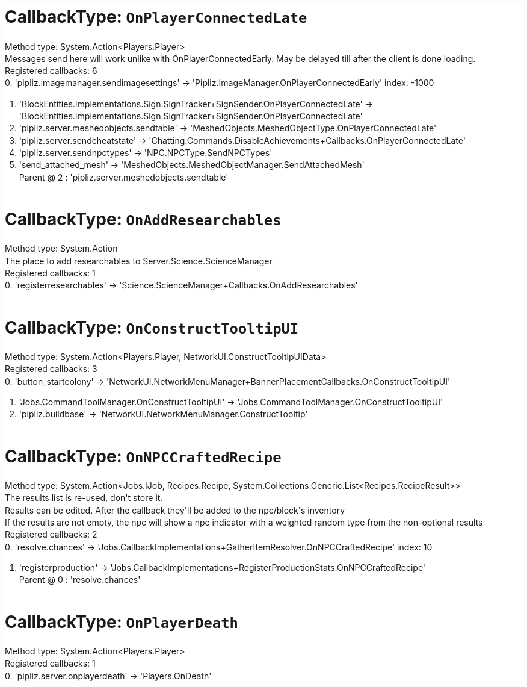 
CallbackType: `OnPlayerConnectedLate`  
=======  
Method type: System.Action<Players.Player>  
Messages send here will work unlike with OnPlayerConnectedEarly. May be delayed till after the client is done loading.  
Registered callbacks: 6  
0.	'pipliz.imagemanager.sendimagesettings' -> 'Pipliz.ImageManager.OnPlayerConnectedEarly' index: -1000  
1.	'BlockEntities.Implementations.Sign.SignTracker+SignSender.OnPlayerConnectedLate' -> 'BlockEntities.Implementations.Sign.SignTracker+SignSender.OnPlayerConnectedLate'   
2.	'pipliz.server.meshedobjects.sendtable' -> 'MeshedObjects.MeshedObjectType.OnPlayerConnectedLate'   
3.	'pipliz.server.sendcheatstate' -> 'Chatting.Commands.DisableAchievements+Callbacks.OnPlayerConnectedLate'   
4.	'pipliz.server.sendnpctypes' -> 'NPC.NPCType.SendNPCTypes'   
5.	'send_attached_mesh' -> 'MeshedObjects.MeshedObjectManager.SendAttachedMesh'   
		 Parent @ 2 : 'pipliz.server.meshedobjects.sendtable'  


CallbackType: `OnAddResearchables`  
=======  
Method type: System.Action  
The place to add researchables to Server.Science.ScienceManager  
Registered callbacks: 1  
0.	'registerresearchables' -> 'Science.ScienceManager+Callbacks.OnAddResearchables'   


CallbackType: `OnConstructTooltipUI`  
=======  
Method type: System.Action<Players.Player, NetworkUI.ConstructTooltipUIData>  
Registered callbacks: 3  
0.	'button_startcolony' -> 'NetworkUI.NetworkMenuManager+BannerPlacementCallbacks.OnConstructTooltipUI'   
1.	'Jobs.CommandToolManager.OnConstructTooltipUI' -> 'Jobs.CommandToolManager.OnConstructTooltipUI'   
2.	'pipliz.buildbase' -> 'NetworkUI.NetworkMenuManager.ConstructTooltip'   


CallbackType: `OnNPCCraftedRecipe`  
=======  
Method type: System.Action<Jobs.IJob, Recipes.Recipe, System.Collections.Generic.List<Recipes.RecipeResult>>  
The results list is re-used, don't store it.  
Results can be edited. After the callback they'll be added to the npc/block's inventory  
If the results are not empty, the npc will show a npc indicator with a weighted random type from the non-optional results  
Registered callbacks: 2  
0.	'resolve.chances' -> 'Jobs.CallbackImplementations+GatherItemResolver.OnNPCCraftedRecipe' index: 10  
1.	'registerproduction' -> 'Jobs.CallbackImplementations+RegisterProductionStats.OnNPCCraftedRecipe'   
		 Parent @ 0 : 'resolve.chances'  


CallbackType: `OnPlayerDeath`  
=======  
Method type: System.Action<Players.Player>  
Registered callbacks: 1  
0.	'pipliz.server.onplayerdeath' -> 'Players.OnDeath'   
